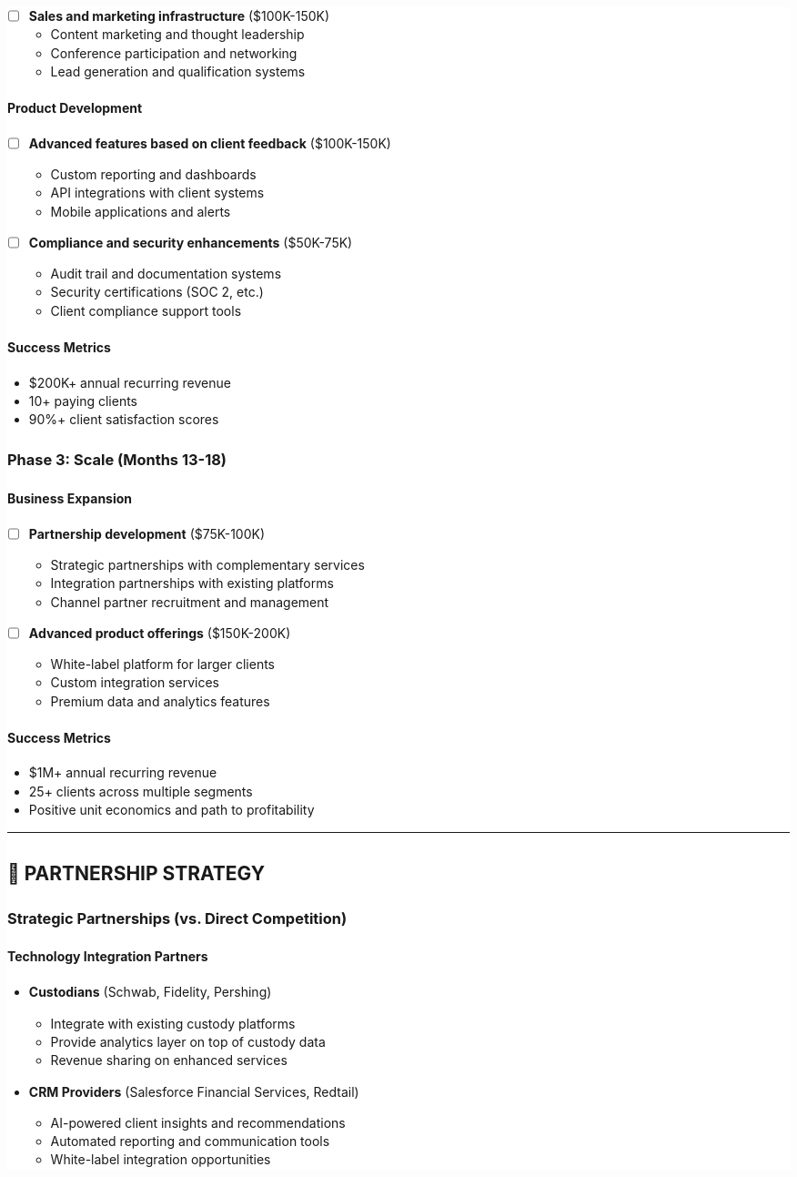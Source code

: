 - [ ] **Sales and marketing infrastructure** ($100K-150K)
  - Content marketing and thought leadership
  - Conference participation and networking
  - Lead generation and qualification systems

#### **Product Development**
- [ ] **Advanced features based on client feedback** ($100K-150K)
  - Custom reporting and dashboards
  - API integrations with client systems
  - Mobile applications and alerts

- [ ] **Compliance and security enhancements** ($50K-75K)
  - Audit trail and documentation systems
  - Security certifications (SOC 2, etc.)
  - Client compliance support tools

#### **Success Metrics**
- $200K+ annual recurring revenue
- 10+ paying clients
- 90%+ client satisfaction scores

### **Phase 3: Scale (Months 13-18)**

#### **Business Expansion**
- [ ] **Partnership development** ($75K-100K)
  - Strategic partnerships with complementary services
  - Integration partnerships with existing platforms
  - Channel partner recruitment and management

- [ ] **Advanced product offerings** ($150K-200K)
  - White-label platform for larger clients
  - Custom integration services
  - Premium data and analytics features

#### **Success Metrics**
- $1M+ annual recurring revenue
- 25+ clients across multiple segments
- Positive unit economics and path to profitability

---

## **🤝 PARTNERSHIP STRATEGY**

### **Strategic Partnerships (vs. Direct Competition)**

#### **Technology Integration Partners**
- **Custodians** (Schwab, Fidelity, Pershing)
  - Integrate with existing custody platforms
  - Provide analytics layer on top of custody data
  - Revenue sharing on enhanced services

- **CRM Providers** (Salesforce Financial Services, Redtail)
  - AI-powered client insights and recommendations
  - Automated reporting and communication tools
  - White-label integration opportunities
